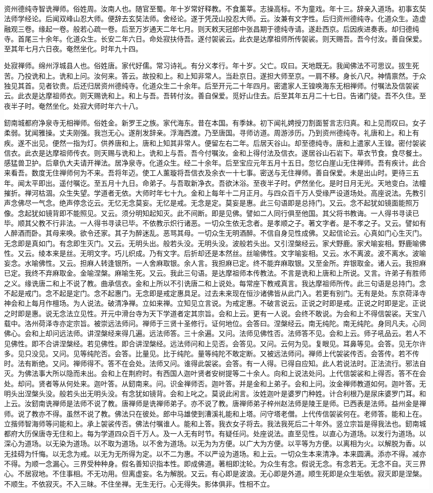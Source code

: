 资州德纯寺智诜禅师。俗姓周。汝南人也。随官至蜀。年十岁常好释教。不食薰莘。志操高标。不为童戏。年十三。辞亲入道场。初事玄奘法师学经论。后闻双峰山忍大师。便辞去玄奘法师。舍经论。遂于凭茂山投忍大师。云。汝兼有文字性。后归资州德纯寺。化道众生。造虚融观三卷。缘起一卷。般若心疏一卷。后至万岁通天二年七月。则天敕天冠郎中张昌期于德纯寺请。遂赴西京。后因疾进奏表。却归德纯寺。首尾三十余年。化道众生。长安二年六日。命处寂扶侍吾。遂付袈裟云。此衣是达摩祖师所传袈裟。则天赐吾。吾今付汝。善自保爱。至其年七月六日夜。奄然坐化。时年九十四。  

处寂禅师。绵州浮城县人也。俗姓唐。家代好儒。常习诗礼。有分义孝行。年十岁。父亡。叹曰。天地既无。我闻佛法不可思议。拔生死苦。乃投诜和上。诜和上问。汝何来。答云。故投和上。和上知非常人。当赴京日。遂担大师至京。一肩不移。身长八尺。神情禀然。于众独见其首。见者钦贵。后还归居资州德纯寺。化道众生二十余年。后至开元二十年四月。密遣家人王锽唤海东无相禅师。付嘱法及信袈裟云。此衣是达摩祖师衣。则天赐诜和上。和上与吾。吾转付汝。善自保爱。觅好山住去。后至其年五月二十七日。告诸门徒。吾不久住。至夜半子时。奄然坐化。处寂大师时年六十八。  

釰南城都府净泉寺无相禅师。俗姓金。新罗王之族。家代海东。昔在本国。有季妹。初下闻礼娉授刀割面誓言志归真。和上见而叹曰。女子柔弱。犹闻雅操。丈夫刚强。我岂无心。遂削发辞亲。浮海西渡。乃至唐国。寻师访道。周游涉历。乃到资州德纯寺。礼唐和上。和上有疾。遂不出见。便然一指为灯。供养唐和上。唐和上知其非常人。便留左右二年。后居天谷山。却至德纯寺。唐和上遣家人王锽。密付袈裟信衣。此衣是达摩祖师传衣。则天赐与诜和上。诜和上与吾。吾今付嘱汝。金和上得付法及信衣。遂居谷山石岩下。草衣节食。食尽餐土。感猛兽卫护。后章仇大夫请开禅法。居净泉寺。化道众生。经二十余年。后至宝应元年五月十五日。忽忆白崖山无住禅师。吾有疾计。此合来看吾。数度无住禅师何为不来。吾将年迈。使工人薰璇将吾信衣及余衣一十七事。密送与无住禅师。善自保爱。未是出山时。更待三五年。闻太平即出。遥付嘱讫。至五月十九日。命弟子。与吾取新净衣。吾欲沐浴。至夜半子时。俨然坐化。是时日月无光。天地变白。法幢摧折。禅河枯涸。众生失望。学道者无依。大师时年七十九。金和上每年十二月正月。与四众百千万人受缘严设道场处。高座说法。先教引声念佛尽一气念。绝声停念讫云。无忆无念莫妄。无忆是戒。无念是定。莫妄是惠。此三句语即是总持门。又云。念不起犹如镜面能照万像。念起犹如镜背即不能照见。又云。须分明知起知灭。此不间断。即是见佛。譬如二人同行俱至他国。其父将书教诲。一人得书寻读已毕。顺其父教不行非法。一人得书寻读已毕。不依教示炽行诸恶。一切众生依无念者。是孝顺之子。著文字者。是不孝之子。又云。譬如有人醉酒而卧。其母来唤。欲令还家。其子为醉迷乱。恶骂其母。一切众生无明酒醉。不信自身见性成佛。又起信论云。心真如门心生灭门。无念即是真如门。有念即生灭门。又云。无明头出。般若头没。无明头没。波般若头出。又引涅槃经云。家犬野鹿。家犬喻妄相。野鹿喻佛性。又云。绫本来是丝。无明文字。巧儿织成。乃有文字。后折却还是本然丝。丝喻佛性。文字喻妄相。又云。水不离波。波不离水。波喻妄念。水喻佛性。又云。担麻人转逢银所。一人舍麻取银。余人言。我担麻已定。终不能弃麻取银。又至金所。弃银取金。诸人云。我担麻已定。我终不弃麻取金。金喻涅槃。麻喻生死。又云。我此三句语。是达摩祖师本传教法。不言是诜和上唐和上所说。又言。许弟子有胜师之义。缘诜唐二和上不说了教。曲承信衣。金和上所以不引诜唐二和上说处。每常座下教戒真言。我达摩祖师所传。此三句语是总持门。念不起是戒门。念不起是定门。念不起惠门。无念即是戒定惠具足。过去未来现在恒沙诸佛皆从此门入。若更有别门。无有是处。东京荷泽寺神会和上每月作檀场。为人说法。破清净禅。立如来禅。立知见立言说。为戒定惠。不破言说云。正说之时即是戒。正说之时即是定。正说之时即是惠。说无念法立见性。开元中滑台寺为天下学道者定其宗旨。会和上云。更有一人说。会终不敢说。为会和上不得信袈裟。天宝八载中。洛州荷泽寺亦定宗旨。被崇远法师问。禅师于三贤十圣修行。证何地位。会答曰。涅槃经云。南无纯陀。南无纯陀。身同凡夫。心同佛心。会和上却问远法师。讲涅槃经来得几遍。远法师答。三十余遍。又问。法师见佛性否。法师答不见。会和上云。师子吼品云。若人不见佛性。即不合讲涅槃经。若见佛性。即合讲涅槃经。远法师问和上见否。会答见。又问。云何为见。复眼见。耳鼻等见。会答。见无尔许多。见只没见。又问。见等纯陀否。会答。比量见。比于纯陀。量等纯陀不敢定断。又被远法师问。禅师上代袈裟传否。会答传。若不传时。法有断绝。又问。禅师得不。答不在会处。法师又问。谁得此袈裟。会答。有一人得。已得自应知。此人若说法时。正法流行。邪法自灭。为佛法事大所以隐而未出。会和上在荆府时。有西国人迦叶贤者安树提等二十余人。向和上说法处问。上代信袈裟和上得否。答不在会处。却问。贤者等从何处来。迦叶答。从釰南来。问。识金禅师否。迦叶答。并是金和上弟子。会和上问。汝金禅师教道如何。迦叶答。无明头出涅槃头没。般若头出无明头没。有念犹如镜背。会和上叱之。莫说此闲言。汝姓迦叶是婆罗门种姓。计合利根乃是尿床婆罗门耳。和上云。汝釰南诜禅师是法师不说了教。唐禅师是诜禅师弟子。亦不说了教。唐禅师弟子梓州赵法师是陵王是师。已西表是法师。益州金是禅师。说了教亦不得。虽然不说了教。佛法只在彼处。郎中马雄使到漕溪礼能和上塔。问守塔老僧。上代传信袈裟何在。老师答。能和上在。立揩师智海师等问能和上。承上袈裟传否。佛法付嘱谁人。能和上答。我衣女子将去。我法我死后二十年外。竖立宗旨是得我法也。釰南城都府大历保唐寺无住和上。每为学道四众百千万人。及一人无有时节。有疑任问。处座说法。直至见性。以直心为道场。以发行为道场。以深心为道场。以无染为道场。以不取为道场。以不舍为道场。以无为为方便。以广大为方便。以平等为方便。以离相为火。以解脱为香。以无挂碍为忏悔。以无念为戒。以无为无所得为定。以不二为惠。不以严设为道场。和上云。一切众生本来清净。本来圆满。添亦不得。减亦不得。为顺一念漏心。三界受种种身。假名善知识指本性。即成佛道。著相即沈轮。为众生有念。假说无念。有念若无。无念不自。灭三界心。不居寂地。不住事相。不无功用。但离虚妄。名为解脱。又云。有心即是波浪。无心即是外道。顺生死即是众生垢依。寂灭即是涅槃。不顺生。不依寂灭。不入三昧。不住坐禅。无生无行。心无得失。影体俱非。性相不立。  
